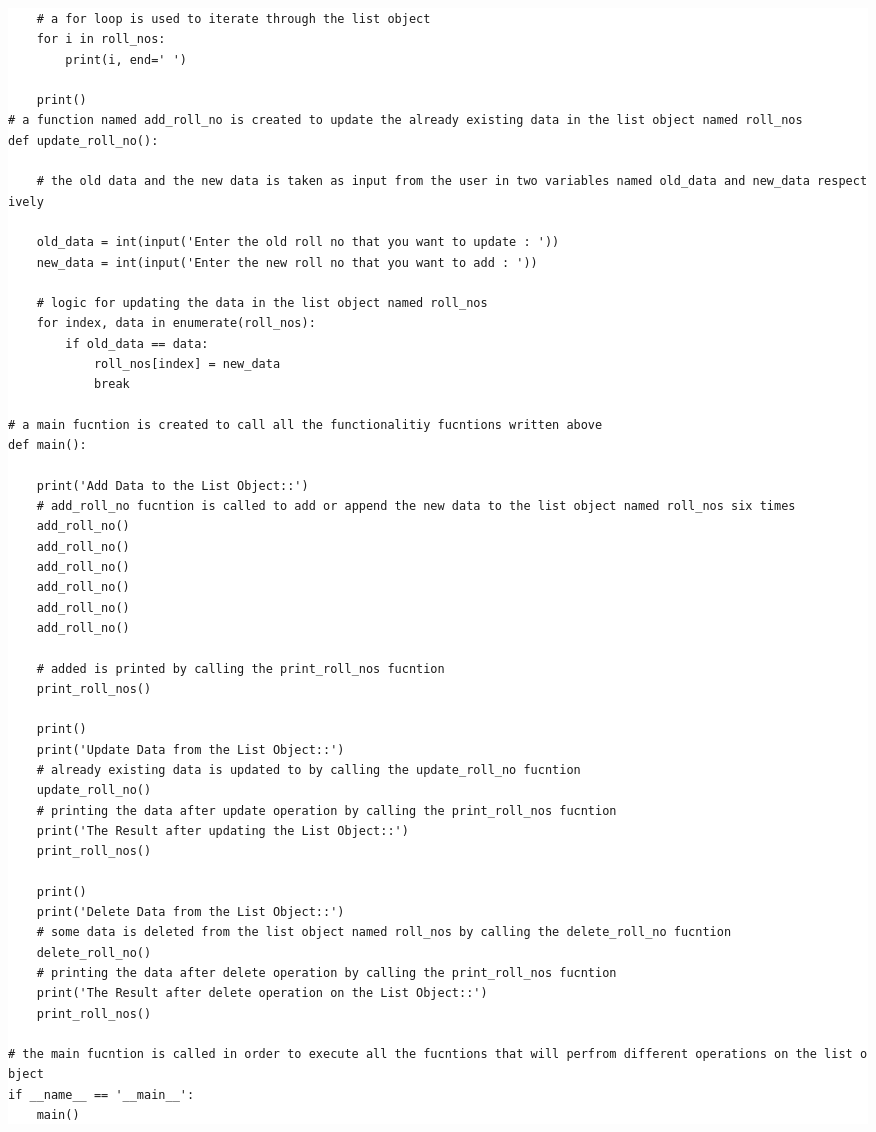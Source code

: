 ```
	# a for loop is used to iterate through the list object
	for i in roll_nos:
		print(i, end=' ')

	print()
# a function named add_roll_no is created to update the already existing data in the list object named roll_nos
def update_roll_no():

	# the old data and the new data is taken as input from the user in two variables named old_data and new_data respectively 

	old_data = int(input('Enter the old roll no that you want to update : '))
	new_data = int(input('Enter the new roll no that you want to add : '))

	# logic for updating the data in the list object named roll_nos
	for index, data in enumerate(roll_nos):
		if old_data == data:
			roll_nos[index] = new_data
			break

# a main fucntion is created to call all the functionalitiy fucntions written above
def main():

	print('Add Data to the List Object::')
	# add_roll_no fucntion is called to add or append the new data to the list object named roll_nos six times
	add_roll_no()
	add_roll_no()
	add_roll_no()
	add_roll_no()
	add_roll_no()
	add_roll_no()

	# added is printed by calling the print_roll_nos fucntion
	print_roll_nos()

	print()
	print('Update Data from the List Object::')
	# already existing data is updated to by calling the update_roll_no fucntion
	update_roll_no()
	# printing the data after update operation by calling the print_roll_nos fucntion
	print('The Result after updating the List Object::')
	print_roll_nos()

	print()
	print('Delete Data from the List Object::')
	# some data is deleted from the list object named roll_nos by calling the delete_roll_no fucntion
	delete_roll_no()
	# printing the data after delete operation by calling the print_roll_nos fucntion
	print('The Result after delete operation on the List Object::')
	print_roll_nos()

# the main fucntion is called in order to execute all the fucntions that will perfrom different operations on the list object 
if __name__ == '__main__':
	main()

```
